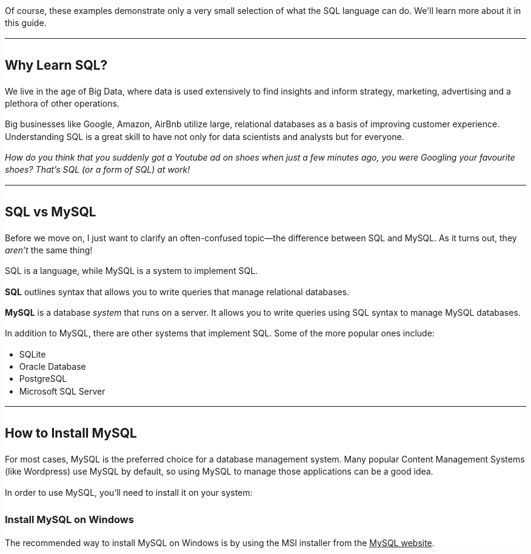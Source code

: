 Of course, these examples demonstrate only a very small selection of what the SQL language can do. We'll learn more about it in this guide.

---

## Why Learn SQL?

We live in the age of Big Data, where data is used extensively to find insights and inform strategy, marketing, advertising and a plethora of other operations.

Big businesses like Google, Amazon, AirBnb utilize large, relational databases as a basis of improving customer experience. Understanding SQL is a great skill to have not only for data scientists and analysts but for everyone.

*How do you think that you suddenly got a Youtube ad on shoes when just a few minutes ago, you were Googling your favourite shoes? That’s SQL (or a form of SQL) at work!*

---

## SQL vs MySQL

Before we move on, I just want to clarify an often-confused topic—the difference between SQL and MySQL. As it turns out, they *aren’t* the same thing!

SQL is a language, while MySQL is a system to implement SQL.

**SQL** outlines syntax that allows you to write queries that manage relational databases.

**MySQL** is a database *system* that runs on a server. It allows you to write queries using SQL syntax to manage MySQL databases.

In addition to MySQL, there are other systems that implement SQL. Some of the more popular ones include:

- SQLite
- Oracle Database
- PostgreSQL
- Microsoft SQL Server

---

## How to Install MySQL

For most cases, MySQL is the preferred choice for a database management system. Many popular Content Management Systems (like Wordpress) use MySQL by default, so using MySQL to manage those applications can be a good idea.

In order to use MySQL, you’ll need to install it on your system:

### Install MySQL on Windows

The recommended way to install MySQL on Windows is by using the MSI installer from the [<VPIcon icon="iconfont icon-mysql"/>MySQL website](https://dev.mysql.com/doc/mysql-installer/en/mysql-installer.html).
